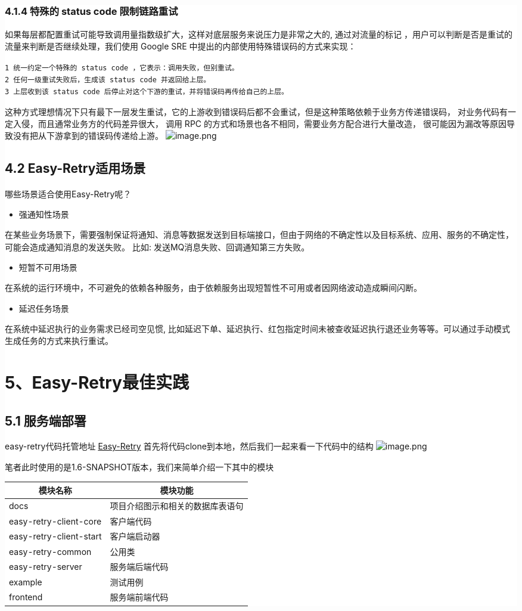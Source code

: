 ### 4.1.4 特殊的 status code 限制链路重试

如果每层都配置重试可能导致调用量指数级扩大，这样对底层服务来说压力是非常之大的, 通过对流量的标记 ，用户可以判断是否是重试的流量来判断是否继续处理，我们使用 Google SRE 中提出的内部使用特殊错误码的方式来实现：

```
1 统一约定一个特殊的 status code ，它表示：调用失败，但别重试。
2 任何一级重试失败后，生成该 status code 并返回给上层。
3 上层收到该 status code 后停止对这个下游的重试，并将错误码再传给自己的上层。
```

这种方式理想情况下只有最下一层发生重试，它的上游收到错误码后都不会重试，但是这种策略依赖于业务方传递错误码， 对业务代码有一定入侵，而且通常业务方的代码差异很大， 调用 RPC 的方式和场景也各不相同，需要业务方配合进行大量改造， 很可能因为漏改等原因导致没有把从下游拿到的错误码传递给上游。
![image.png](./docs/images/特殊的StatusCode限制链路重试.png)

## 4.2 Easy-Retry适用场景

哪些场景适合使用Easy-Retry呢？

- 强通知性场景

在某些业务场景下，需要强制保证将通知、消息等数据发送到目标端接口，但由于网络的不确定性以及目标系统、应用、服务的不确定性，可能会造成通知消息的发送失败。 比如: 发送MQ消息失败、回调通知第三方失败。

- 短暂不可用场景

在系统的运行环境中，不可避免的依赖各种服务，由于依赖服务出现短暂性不可用或者因网络波动造成瞬间闪断。

- 延迟任务场景

在系统中延迟执行的业务需求已经司空见惯, 比如延迟下单、延迟执行、红包指定时间未被查收延迟执行退还业务等等。可以通过手动模式生成任务的方式来执行重试。

# 5、Easy-Retry最佳实践

## 5.1 服务端部署

easy-retry代码托管地址 [Easy-Retry](https://gitee.com/aizuda/easy-retry)
首先将代码clone到本地，然后我们一起来看一下代码中的结构
![image.png](./docs/images/Easy-Retry代码结构.png)

笔者此时使用的是1.6-SNAPSHOT版本，我们来简单介绍一下其中的模块

| **模块名称**            | **模块功能**                     |
| ----------------------- | -------------------------------- |
| docs                    | 项目介绍图示和相关的数据库表语句 |
| easy-retry-client-core  | 客户端代码                       |
| easy-retry-client-start | 客户端启动器                     |
| easy-retry-common       | 公用类                           |
| easy-retry-server       | 服务端后端代码                   |
| example                 | 测试用例                         |
| frontend                | 服务端前端代码                   |
